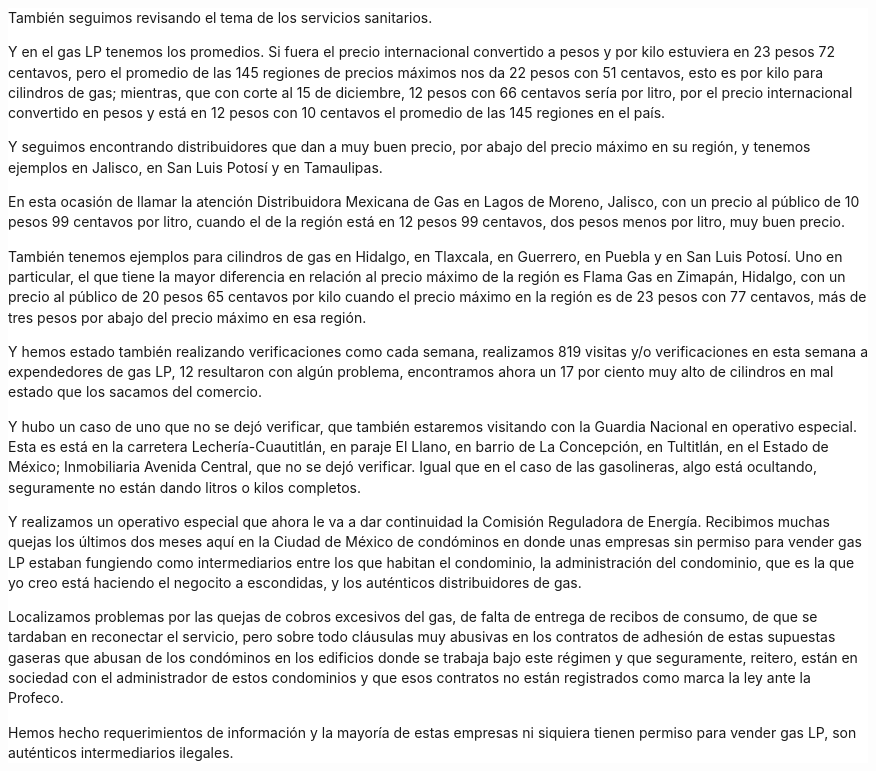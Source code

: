 También seguimos revisando el tema de los servicios sanitarios.

Y en el gas LP tenemos los promedios. Si fuera el precio internacional
convertido a pesos y por kilo estuviera en 23 pesos 72 centavos, pero el
promedio de las 145 regiones de precios máximos nos da 22 pesos con 51
centavos, esto es por kilo para cilindros de gas; mientras, que con corte al
15 de diciembre, 12 pesos con 66 centavos sería por litro, por el precio
internacional convertido en pesos y está en 12 pesos con 10 centavos el
promedio de las 145 regiones en el país.

Y seguimos encontrando distribuidores que dan a muy buen precio, por abajo del
precio máximo en su región, y tenemos ejemplos en Jalisco, en San Luis Potosí
y en Tamaulipas.

En esta ocasión de llamar la atención Distribuidora Mexicana de Gas en Lagos
de Moreno, Jalisco, con un precio al público de 10 pesos 99 centavos por
litro, cuando el de la región está en 12 pesos 99 centavos, dos pesos menos
por litro, muy buen precio.

También tenemos ejemplos para cilindros de gas en Hidalgo, en Tlaxcala, en
Guerrero, en Puebla y en San Luis Potosí. Uno en particular, el que tiene la
mayor diferencia en relación al precio máximo de la región es Flama Gas en
Zimapán, Hidalgo, con un precio al público de 20 pesos 65 centavos por kilo
cuando el precio máximo en la región es de 23 pesos con 77 centavos, más de
tres pesos por abajo del precio máximo en esa región.

Y hemos estado también realizando verificaciones como cada semana, realizamos
819 visitas y/o verificaciones en esta semana a expendedores de gas LP, 12
resultaron con algún problema, encontramos ahora un 17 por ciento muy alto de
cilindros en mal estado que los sacamos del comercio.

Y hubo un caso de uno que no se dejó verificar, que también estaremos
visitando con la Guardia Nacional en operativo especial. Esta es está en la
carretera Lechería-Cuautitlán, en paraje El Llano, en barrio de La Concepción,
en Tultitlán, en el Estado de México; Inmobiliaria Avenida Central, que no se
dejó verificar. Igual que en el caso de las gasolineras, algo está ocultando,
seguramente no están dando litros o kilos completos.

Y realizamos un operativo especial que ahora le va a dar continuidad la
Comisión Reguladora de Energía. Recibimos muchas quejas los últimos dos meses
aquí en la Ciudad de México de condóminos en donde unas empresas sin permiso
para vender gas LP estaban fungiendo como intermediarios entre los que habitan
el condominio, la administración del condominio, que es la que yo creo está
haciendo el negocito a escondidas, y los auténticos distribuidores de gas.

Localizamos problemas por las quejas de cobros excesivos del gas, de falta de
entrega de recibos de consumo, de que se tardaban en reconectar el servicio,
pero sobre todo cláusulas muy abusivas en los contratos de adhesión de estas
supuestas gaseras que abusan de los condóminos en los edificios donde se
trabaja bajo este régimen y que seguramente, reitero, están en sociedad con el
administrador de estos condominios y que esos contratos no están registrados
como marca la ley ante la Profeco.

Hemos hecho requerimientos de información y la mayoría de estas empresas ni
siquiera tienen permiso para vender gas LP, son auténticos intermediarios
ilegales.
